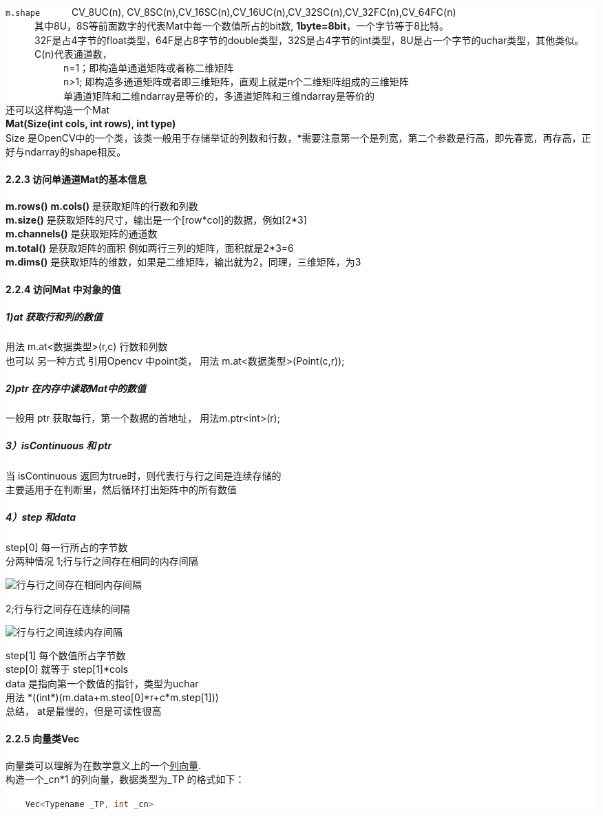 ```m.shape```
&emsp;&emsp;&emsp;CV_8UC(n), CV_8SC(n),CV_16SC(n),CV_16UC(n),CV_32SC(n),CV_32FC(n),CV_64FC(n)  
&emsp;&emsp;&emsp;其中8U，8S等前面数字的代表Mat中每一个数值所占的bit数,
**1byte=8bit**，一个字节等于8比特。  
&emsp;&emsp;&emsp;32F是占4字节的float类型，64F是占8字节的double类型，32S是占4字节的int类型，8U是占一个字节的uchar类型，其他类似。  
&emsp;&emsp;&emsp;C(n)代表通道数，  
&emsp;&emsp;&emsp;&emsp;&emsp;&emsp;n=1；即构造单通道矩阵或者称二维矩阵  
&emsp;&emsp;&emsp;&emsp;&emsp;&emsp;n>1; 即构造多通道矩阵或者即三维矩阵，直观上就是n个二维矩阵组成的三维矩阵    
&emsp;&emsp;&emsp;&emsp;&emsp;&emsp;单通道矩阵和二维ndarray是等价的，多通道矩阵和三维ndarray是等价的  
还可以这样构造一个Mat  
**Mat(Size(int cols, int rows), int type)**  
Size 是OpenCV中的一个类，该类一般用于存储举证的列数和行数，*需要注意第一个是列宽，第二个参数是行高，即先春宽，再存高，正好与ndarray的shape相反。  

#### 2.2.3 访问单通道Mat的基本信息  

**m.rows()** **m.cols()** 是获取矩阵的行数和列数  
**m.size()** 是获取矩阵的尺寸，输出是一个[row\*col]的数据，例如[2\*3]  
**m.channels()** 是获取矩阵的通道数  
**m.total()** 是获取矩阵的面积 例如两行三列的矩阵，面积就是2*3=6   
**m.dims()** 是获取矩阵的维数，如果是二维矩阵，输出就为2，同理，三维矩阵，为3  

#### 2.2.4 访问Mat 中对象的值

##### 1)at  获取行和列的数值

用法 m.at<数据类型>(r,c) 行数和列数  
也可以 另一种方式  引用Opencv 中point类， 用法 m.at<数据类型>(Point(c,r));  

##### 2)ptr   在内存中读取Mat中的数值

 一般用 ptr 获取每行，第一个数据的首地址， 用法m.ptr\<int>(r);  

##### 3）isContinuous 和 ptr

 当 isContinuous  返回为true时，则代表行与行之间是连续存储的  
 主要适用于在判断里，然后循环打出矩阵中的所有数值  

##### 4）step 和data

step[0] 每一行所占的字节数  
分两种情况 1;行与行之间存在相同的内存间隔  

![行与行之间存在相同内存间隔](images/行与行之间存在相同内存间隔.png)  

2;行与行之间存在连续的间隔  

![行与行之间连续内存间隔](images/行与行之间连续间隔.png)

step[1] 每个数值所占字节数  
step[0] 就等于 step[1]\*cols  
data 是指向第一个数值的指针，类型为uchar  
用法  \*((int*)(m.data+m.steo[0]\*r+c*m.step[1]))  
总结， at是最慢的，但是可读性很高  

#### 2.2.5 向量类Vec

向量类可以理解为在数学意义上的一个[列向量](https://baike.baidu.com/item/%E5%88%97%E5%90%91%E9%87%8F/6247956?fr=aladdin).  
构造一个_cn*1 的列向量，数据类型为_TP 的格式如下：

```C++
    Vec<Typename _TP, int _cn>
```
